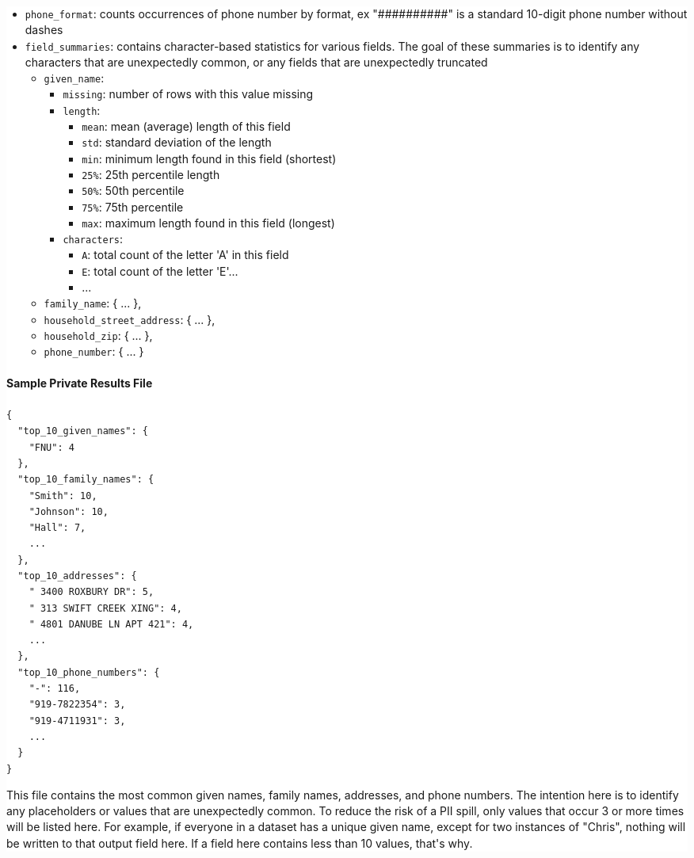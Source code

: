  - `phone_format`: counts occurrences of phone number by format, ex "##########" is a standard 10-digit phone number without dashes
 - `field_summaries`: contains character-based statistics for various fields. The goal of these summaries is to identify any characters that are unexpectedly common, or any fields that are unexpectedly truncated
   - `given_name`: 
     - `missing`: number of rows with this value missing
     - `length`: 
       - `mean`: mean (average) length of this field
       - `std`: standard deviation of the length
       - `min`: minimum length found in this field (shortest)
       - `25%`: 25th percentile length
       - `50%`: 50th percentile
       - `75%`: 75th percentile
       - `max`: maximum length found in this field (longest)
     - `characters`: 
       - `A`: total count of the letter 'A' in this field
       - `E`: total count of the letter 'E'...
       - ...
   - `family_name`: { ... },
   - `household_street_address`: { ... },
   - `household_zip`: { ... },
   - `phone_number`: { ... }




#### Sample Private Results File

```
{
  "top_10_given_names": {
    "FNU": 4
  },
  "top_10_family_names": {
    "Smith": 10,
    "Johnson": 10,
    "Hall": 7,
    ...
  },
  "top_10_addresses": {
    " 3400 ROXBURY DR": 5,
    " 313 SWIFT CREEK XING": 4,
    " 4801 DANUBE LN APT 421": 4,
    ...
  },
  "top_10_phone_numbers": {
    "-": 116,
    "919-7822354": 3,
    "919-4711931": 3,
    ...
  }
}
```
This file contains the most common given names, family names, addresses, and phone numbers. The intention here is to identify any placeholders or values that are unexpectedly common. To reduce the risk of a PII spill, only values that occur 3 or more times will be listed here. For example, if everyone in a dataset has a unique given name, except for two instances of "Chris", nothing will be written to that output field here. If a field here contains less than 10 values, that's why.
